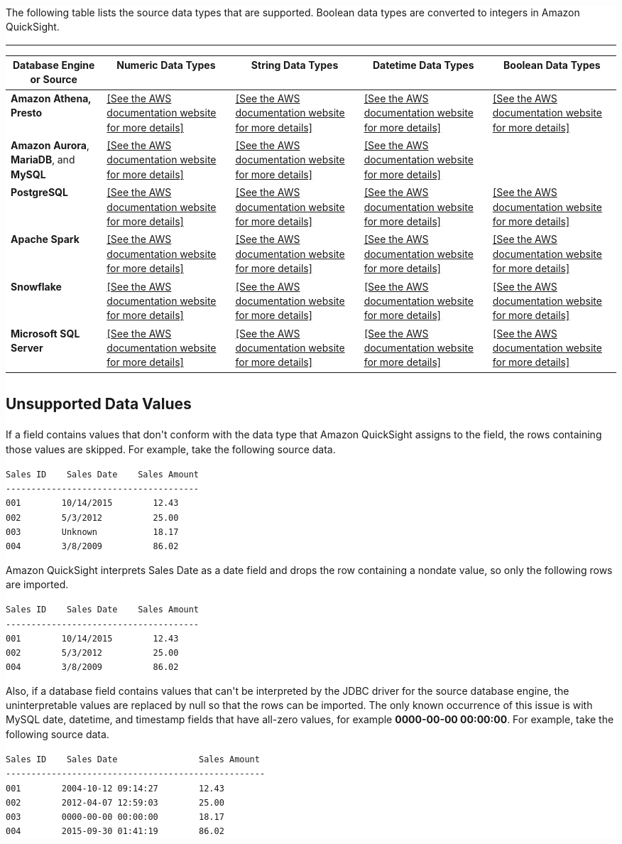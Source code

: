 The following table lists the source data types that are supported\. Boolean data types are converted to integers in Amazon QuickSight\.


****  

| Database Engine or Source | Numeric Data Types | String Data Types | Datetime Data Types | Boolean Data Types | 
| --- | --- | --- | --- | --- | 
|   **Amazon Athena, Presto**  |  [\[See the AWS documentation website for more details\]](http://docs.aws.amazon.com/quicksight/latest/user/data-source-limits.html)  |  [\[See the AWS documentation website for more details\]](http://docs.aws.amazon.com/quicksight/latest/user/data-source-limits.html)  |  [\[See the AWS documentation website for more details\]](http://docs.aws.amazon.com/quicksight/latest/user/data-source-limits.html)  |  [\[See the AWS documentation website for more details\]](http://docs.aws.amazon.com/quicksight/latest/user/data-source-limits.html)  | 
|  **Amazon Aurora**, **MariaDB**, and **MySQL**  |  [\[See the AWS documentation website for more details\]](http://docs.aws.amazon.com/quicksight/latest/user/data-source-limits.html)  |  [\[See the AWS documentation website for more details\]](http://docs.aws.amazon.com/quicksight/latest/user/data-source-limits.html)  |  [\[See the AWS documentation website for more details\]](http://docs.aws.amazon.com/quicksight/latest/user/data-source-limits.html)  |  | 
|   **PostgreSQL**   |  [\[See the AWS documentation website for more details\]](http://docs.aws.amazon.com/quicksight/latest/user/data-source-limits.html)  |  [\[See the AWS documentation website for more details\]](http://docs.aws.amazon.com/quicksight/latest/user/data-source-limits.html)  |  [\[See the AWS documentation website for more details\]](http://docs.aws.amazon.com/quicksight/latest/user/data-source-limits.html)  |  [\[See the AWS documentation website for more details\]](http://docs.aws.amazon.com/quicksight/latest/user/data-source-limits.html)  | 
|   **Apache Spark**  |  [\[See the AWS documentation website for more details\]](http://docs.aws.amazon.com/quicksight/latest/user/data-source-limits.html)  |  [\[See the AWS documentation website for more details\]](http://docs.aws.amazon.com/quicksight/latest/user/data-source-limits.html)  |  [\[See the AWS documentation website for more details\]](http://docs.aws.amazon.com/quicksight/latest/user/data-source-limits.html)  |  [\[See the AWS documentation website for more details\]](http://docs.aws.amazon.com/quicksight/latest/user/data-source-limits.html)  | 
|   **Snowflake**   |  [\[See the AWS documentation website for more details\]](http://docs.aws.amazon.com/quicksight/latest/user/data-source-limits.html)  |  [\[See the AWS documentation website for more details\]](http://docs.aws.amazon.com/quicksight/latest/user/data-source-limits.html)  |  [\[See the AWS documentation website for more details\]](http://docs.aws.amazon.com/quicksight/latest/user/data-source-limits.html)  |  [\[See the AWS documentation website for more details\]](http://docs.aws.amazon.com/quicksight/latest/user/data-source-limits.html)  | 
|   **Microsoft SQL Server**   |  [\[See the AWS documentation website for more details\]](http://docs.aws.amazon.com/quicksight/latest/user/data-source-limits.html)  |  [\[See the AWS documentation website for more details\]](http://docs.aws.amazon.com/quicksight/latest/user/data-source-limits.html)  |  [\[See the AWS documentation website for more details\]](http://docs.aws.amazon.com/quicksight/latest/user/data-source-limits.html)  |  [\[See the AWS documentation website for more details\]](http://docs.aws.amazon.com/quicksight/latest/user/data-source-limits.html)  | 

## Unsupported Data Values<a name="unsupported-data-values"></a>

If a field contains values that don't conform with the data type that Amazon QuickSight assigns to the field, the rows containing those values are skipped\. For example, take the following source data\.

```
Sales ID    Sales Date    Sales Amount
-------------------------------------- 
001        10/14/2015        12.43
002        5/3/2012          25.00
003        Unknown           18.17
004        3/8/2009          86.02
```

Amazon QuickSight interprets Sales Date as a date field and drops the row containing a nondate value, so only the following rows are imported\.

```
Sales ID    Sales Date    Sales Amount
-------------------------------------- 
001        10/14/2015        12.43
002        5/3/2012          25.00
004        3/8/2009          86.02
```

Also, if a database field contains values that can't be interpreted by the JDBC driver for the source database engine, the uninterpretable values are replaced by null so that the rows can be imported\. The only known occurrence of this issue is with MySQL date, datetime, and timestamp fields that have all\-zero values, for example **0000\-00\-00 00:00:00**\. For example, take the following source data\.

```
Sales ID    Sales Date                Sales Amount
--------------------------------------------------- 
001        2004-10-12 09:14:27        12.43
002        2012-04-07 12:59:03        25.00
003        0000-00-00 00:00:00        18.17
004        2015-09-30 01:41:19        86.02
```
